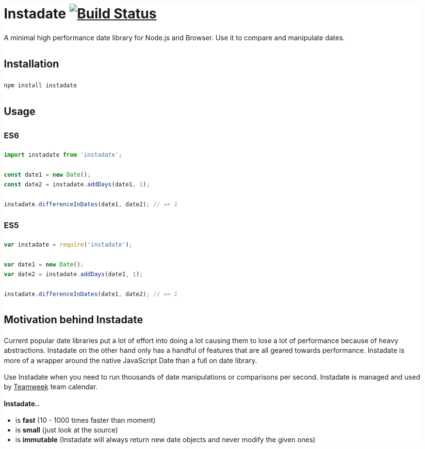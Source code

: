 # Instadate [![Build Status](https://travis-ci.org/Teamweek/instadate.svg?branch=master)](https://travis-ci.org/Teamweek/instadate)

A minimal high performance date library for Node.js and Browser. Use it to compare and manipulate dates.

## Installation
```
npm install instadate
```

## Usage

### ES6


```javascript
import instadate from 'instadate';

const date1 = new Date();
const date2 = instadate.addDays(date1, 1);

instadate.differenceInDates(date1, date2); // => 1
```

### ES5

```javascript
var instadate = require('instadate');

var date1 = new Date();
var date2 = instadate.addDays(date1, 1);

instadate.differenceInDates(date1, date2); // => 1
```

## Motivation behind Instadate

Current popular date libraries put a lot of effort into doing a lot causing them to lose a lot of performance because of heavy abstractions. Instadate on the other hand only has a handful of features that are all geared towards performance. Instadate is more of a wrapper around the native JavaScript Date than a full on date library.

Use Instadate when you need to run thousands of date manipulations or comparisons per second. Instadate is managed and used by [Teamweek](https://teamweek.com/) team calendar.

**Instadate..**
* is **fast** (10 - 1000 times faster than moment)
* is **small** (just look at the source)
* is **immutable** (Instadate will always return new date objects and never modify the given ones)
